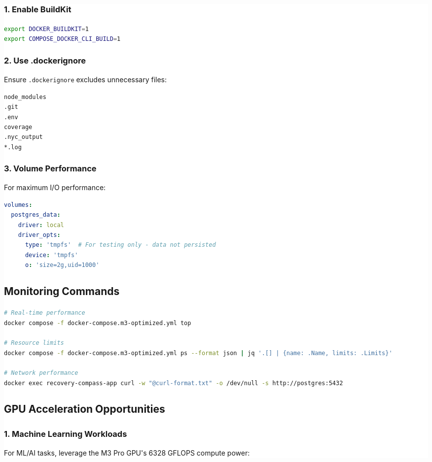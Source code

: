 ### 1. Enable BuildKit

```bash
export DOCKER_BUILDKIT=1
export COMPOSE_DOCKER_CLI_BUILD=1
```

### 2. Use .dockerignore

Ensure `.dockerignore` excludes unnecessary files:

```
node_modules
.git
.env
coverage
.nyc_output
*.log
```

### 3. Volume Performance

For maximum I/O performance:

```yaml
volumes:
  postgres_data:
    driver: local
    driver_opts:
      type: 'tmpfs'  # For testing only - data not persisted
      device: 'tmpfs'
      o: 'size=2g,uid=1000'
```

## Monitoring Commands

```bash
# Real-time performance
docker compose -f docker-compose.m3-optimized.yml top

# Resource limits
docker compose -f docker-compose.m3-optimized.yml ps --format json | jq '.[] | {name: .Name, limits: .Limits}'

# Network performance
docker exec recovery-compass-app curl -w "@curl-format.txt" -o /dev/null -s http://postgres:5432
```

## GPU Acceleration Opportunities

### 1. Machine Learning Workloads

For ML/AI tasks, leverage the M3 Pro GPU's 6328 GFLOPS compute power:
